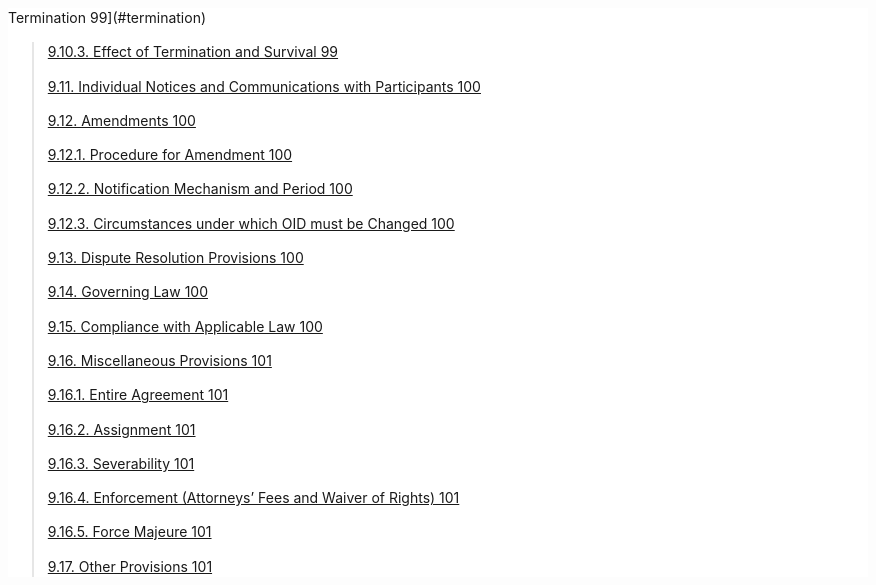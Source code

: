 Termination 99](#termination)
>
> [9.10.3.
Effect of Termination and Survival 99](#effect-of-termination-and-survival)
>
> [9.11.
Individual Notices and Communications with Participants 100](#individual-notices-and-communications-with-participants)
>
> [9.12.
Amendments 100](#amendments)
>
> [9.12.1.
Procedure for Amendment 100](#procedure-for-amendment)
>
> [9.12.2. Notification Mechanism and Period 100](#notification-mechanism-and-period)
>
> [9.12.3.
Circumstances under which OID must be Changed 100](#circumstances-under-which-oid-must-be-changed)
>
> [9.13.
Dispute Resolution Provisions 100](#dispute-resolution-provisions)
>
> [9.14.
Governing Law 100](#governing-law)
>
> [9.15.
Compliance with Applicable Law 100](#compliance-with-applicable-law)
>
> [9.16.
Miscellaneous Provisions 101](#miscellaneous-provisions)
>
> [9.16.1.
Entire Agreement 101](#entire-agreement)
>
> [9.16.2.
Assignment 101](#assignment)
>
> [9.16.3.
Severability 101](#severability)
>
> [9.16.4.
Enforcement (Attorneys’ Fees and Waiver of Rights) 101](#enforcement-attorneys-fees-and-waiver-of-rights)
>
> [9.16.5.
Force Majeure 101](#force-majeure)
>
> [9.17.
Other Provisions 101](#other-provisions)
